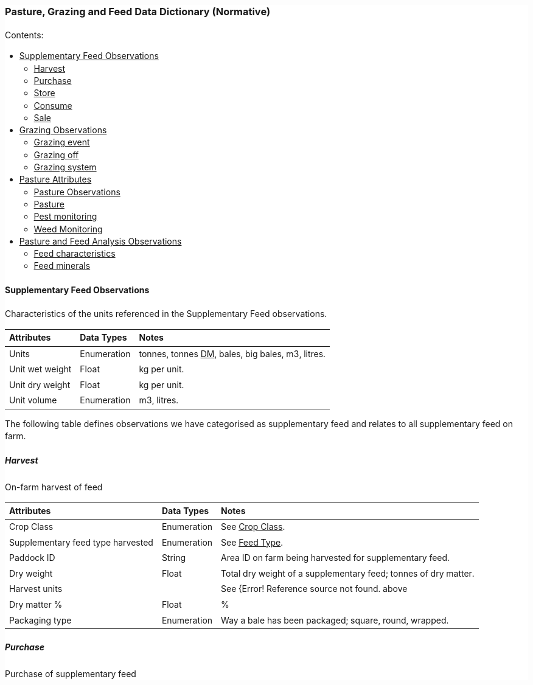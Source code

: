 ### Pasture, Grazing and Feed Data Dictionary (Normative)

Contents:
* [Supplementary Feed Observations](#Supplementary-Feed-Observations)
  * [Harvest](#Harvest)
  * [Purchase](#Purchase)
  * [Store](#Store)
  * [Consume](#Consume)
  * [Sale](#Sale)
* [Grazing Observations](#Grazing-Observations)
  * [Grazing event](#Grazing-event)
  * [Grazing off](#Grazing-off)
  * [Grazing system](#Grazing-system)
* [Pasture Attributes](#Pasture-Attributes)
  * [Pasture Observations](#Pasture-Observations)
  * [Pasture](#Pasture)
  * [Pest monitoring](#Pest-monitoring)
  * [Weed Monitoring](#Weed-Monitoring)
* [Pasture and Feed Analysis Observations](#Pasture-and-Feed-Analysis-Observations)
  * [Feed characteristics](#Feed-characteristics)
  * [Feed minerals](#Feed-minerals)

#### Supplementary Feed Observations

Characteristics of the units referenced in the Supplementary Feed observations.

Attributes | Data Types | Notes
:--------- | :--------- | :----
Units | Enumeration | tonnes, tonnes [DM](docs/PGFDS_Definitions-and-Abbreviations_Interpretation.md#Definitions-and-Abbreviations), bales, big bales, m3, litres.
Unit wet weight | Float | kg per unit.
Unit dry weight | Float | kg per unit.
Unit volume | Enumeration | m3, litres.

The following table defines observations we have categorised as supplementary feed and relates to all supplementary feed on farm.

##### Harvest	
On-farm harvest of feed

Attributes | Data Types | Notes
:--------- | :--------- | :----
Crop Class | Enumeration | See [Crop Class](docs/PGFDS_Lists-of-Valid-Values.md#Crop-Class).
Supplementary feed type harvested | Enumeration | See [Feed Type](docs/PGFDS_Lists-of-Valid-Values.md#Feed-Type).
Paddock ID | String | Area ID on farm being harvested for supplementary feed.
Dry weight | Float | Total dry weight of a supplementary feed; tonnes of dry matter.
Harvest units | | See {Error! Reference source not found. above
Dry matter % | Float | %
Packaging type | Enumeration | Way a bale has been packaged; square, round, wrapped.

##### Purchase
Purchase of supplementary feed
